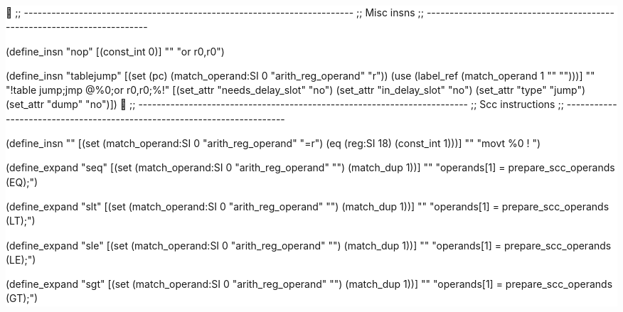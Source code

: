 

;; ------------------------------------------------------------------------
;; Misc insns
;; ------------------------------------------------------------------------


(define_insn "nop"
  [(const_int 0)]
  ""
  "or	r0,r0")

(define_insn "tablejump"
  [(set (pc)
	(match_operand:SI 0 "arith_reg_operand" "r"))
   (use (label_ref (match_operand 1 "" "")))]
  ""
  "!table jump\;jmp	@%0\;or	r0,r0\;%!"
  [(set_attr "needs_delay_slot" "no")
   (set_attr "in_delay_slot" "no")
   (set_attr "type" "jump")
   (set_attr "dump" "no")])

;; ------------------------------------------------------------------------
;; Scc instructions
;; ------------------------------------------------------------------------

(define_insn ""
  [(set (match_operand:SI 0 "arith_reg_operand" "=r")
	(eq (reg:SI 18) (const_int 1)))]
  ""
  "movt	%0 ! ")

(define_expand "seq"
  [(set (match_operand:SI 0 "arith_reg_operand" "")
	(match_dup 1))]
  ""
  "operands[1] = prepare_scc_operands (EQ);")

(define_expand "slt"
  [(set (match_operand:SI 0 "arith_reg_operand" "")
	(match_dup 1))]
  ""
  "operands[1] = prepare_scc_operands (LT);")

(define_expand "sle"
  [(set (match_operand:SI 0 "arith_reg_operand" "")
	(match_dup 1))]
  ""
  "operands[1] = prepare_scc_operands (LE);")

(define_expand "sgt"
  [(set (match_operand:SI 0 "arith_reg_operand" "")
	(match_dup 1))]
  ""
  "operands[1] = prepare_scc_operands (GT);")
